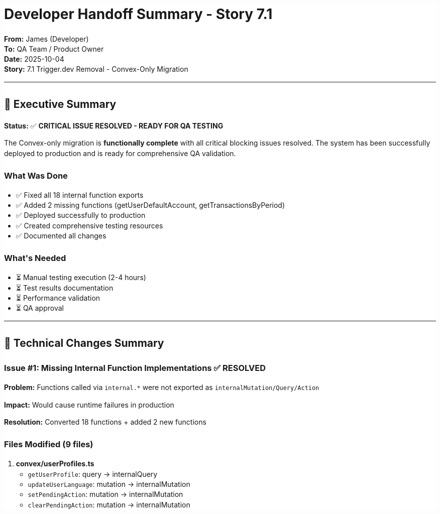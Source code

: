 # Developer Handoff Summary - Story 7.1

**From:** James (Developer)  
**To:** QA Team / Product Owner  
**Date:** 2025-10-04  
**Story:** 7.1 Trigger.dev Removal - Convex-Only Migration

---

## 🎯 Executive Summary

**Status:** ✅ **CRITICAL ISSUE RESOLVED - READY FOR QA TESTING**

The Convex-only migration is **functionally complete** with all critical blocking issues resolved. The system has been successfully deployed to production and is ready for comprehensive QA validation.

### What Was Done
- ✅ Fixed all 18 internal function exports
- ✅ Added 2 missing functions (getUserDefaultAccount, getTransactionsByPeriod)
- ✅ Deployed successfully to production
- ✅ Created comprehensive testing resources
- ✅ Documented all changes

### What's Needed
- ⏳ Manual testing execution (2-4 hours)
- ⏳ Test results documentation
- ⏳ Performance validation
- ⏳ QA approval

---

## 🔧 Technical Changes Summary

### Issue #1: Missing Internal Function Implementations ✅ RESOLVED

**Problem:** Functions called via `internal.*` were not exported as `internalMutation/Query/Action`

**Impact:** Would cause runtime failures in production

**Resolution:** Converted 18 functions + added 2 new functions

### Files Modified (9 files)

1. **convex/userProfiles.ts**
   - `getUserProfile`: query → internalQuery
   - `updateUserLanguage`: mutation → internalMutation
   - `setPendingAction`: mutation → internalMutation
   - `clearPendingAction`: mutation → internalMutation

